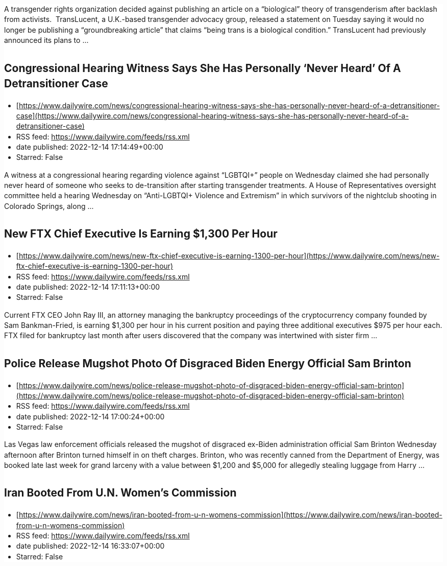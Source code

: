 A transgender rights organization decided against publishing an article on a &#8220;biological&#8221; theory of transgenderism after backlash from activists.  TransLucent, a U.K.-based transgender advocacy group, released a statement on Tuesday saying it would no longer be publishing a &#8220;groundbreaking article&#8221; that claims &#8220;being trans is a biological condition.&#8221; TransLucent had previously announced its plans to ...

## Congressional Hearing Witness Says She Has Personally ‘Never Heard’ Of A Detransitioner Case
 - [https://www.dailywire.com/news/congressional-hearing-witness-says-she-has-personally-never-heard-of-a-detransitioner-case](https://www.dailywire.com/news/congressional-hearing-witness-says-she-has-personally-never-heard-of-a-detransitioner-case)
 - RSS feed: https://www.dailywire.com/feeds/rss.xml
 - date published: 2022-12-14 17:14:49+00:00
 - Starred: False

A witness at a congressional hearing regarding violence against &#8220;LGBTQI+&#8221; people on Wednesday claimed she had personally never heard of someone who seeks to de-transition after starting transgender treatments. A House of Representatives oversight committee held a hearing Wednesday on “Anti-LGBTQI+ Violence and Extremism” in which survivors of the nightclub shooting in Colorado Springs, along ...

## New FTX Chief Executive Is Earning $1,300 Per Hour
 - [https://www.dailywire.com/news/new-ftx-chief-executive-is-earning-1300-per-hour](https://www.dailywire.com/news/new-ftx-chief-executive-is-earning-1300-per-hour)
 - RSS feed: https://www.dailywire.com/feeds/rss.xml
 - date published: 2022-12-14 17:11:13+00:00
 - Starred: False

Current FTX CEO John Ray III, an attorney managing the bankruptcy proceedings of the cryptocurrency company founded by Sam Bankman-Fried, is earning $1,300 per hour in his current position and paying three additional executives $975 per hour each. FTX filed for bankruptcy last month after users discovered that the company was intertwined with sister firm ...

## Police Release Mugshot Photo Of Disgraced Biden Energy Official Sam Brinton
 - [https://www.dailywire.com/news/police-release-mugshot-photo-of-disgraced-biden-energy-official-sam-brinton](https://www.dailywire.com/news/police-release-mugshot-photo-of-disgraced-biden-energy-official-sam-brinton)
 - RSS feed: https://www.dailywire.com/feeds/rss.xml
 - date published: 2022-12-14 17:00:24+00:00
 - Starred: False

Las Vegas law enforcement officials released the mugshot of disgraced ex-Biden administration official Sam Brinton Wednesday afternoon after Brinton turned himself in on theft charges. Brinton, who was recently canned from the Department of Energy, was booked late last week for grand larceny with a value between $1,200 and $5,000 for allegedly stealing luggage from Harry ...

## Iran Booted From U.N. Women’s Commission
 - [https://www.dailywire.com/news/iran-booted-from-u-n-womens-commission](https://www.dailywire.com/news/iran-booted-from-u-n-womens-commission)
 - RSS feed: https://www.dailywire.com/feeds/rss.xml
 - date published: 2022-12-14 16:33:07+00:00
 - Starred: False
